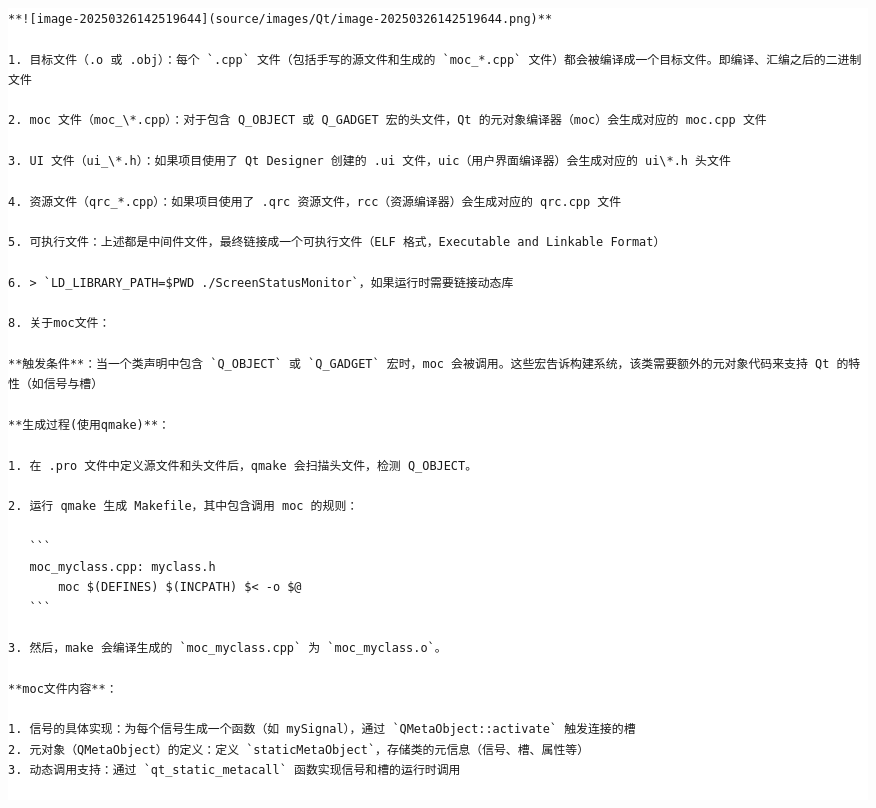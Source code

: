    ```
   **![image-20250326142519644](source/images/Qt/image-20250326142519644.png)**

   1. 目标文件（.o 或 .obj）：每个 `.cpp` 文件（包括手写的源文件和生成的 `moc_*.cpp` 文件）都会被编译成一个目标文件。即编译、汇编之后的二进制文件

   2. moc 文件（moc_\*.cpp）：对于包含 Q_OBJECT 或 Q_GADGET 宏的头文件，Qt 的元对象编译器（moc）会生成对应的 moc.cpp 文件

   3. UI 文件（ui_\*.h）：如果项目使用了 Qt Designer 创建的 .ui 文件，uic（用户界面编译器）会生成对应的 ui\*.h 头文件

   4. 资源文件（qrc_*.cpp）：如果项目使用了 .qrc 资源文件，rcc（资源编译器）会生成对应的 qrc.cpp 文件

   5. 可执行文件：上述都是中间件文件，最终链接成一个可执行文件（ELF 格式，Executable and Linkable Format）

   6. > `LD_LIBRARY_PATH=$PWD ./ScreenStatusMonitor`，如果运行时需要链接动态库

8. 关于moc文件：

   **触发条件**：当一个类声明中包含 `Q_OBJECT` 或 `Q_GADGET` 宏时，moc 会被调用。这些宏告诉构建系统，该类需要额外的元对象代码来支持 Qt 的特性（如信号与槽）

   **生成过程(使用qmake)**：

   1. 在 .pro 文件中定义源文件和头文件后，qmake 会扫描头文件，检测 Q_OBJECT。

   2. 运行 qmake 生成 Makefile，其中包含调用 moc 的规则：

      ```
      moc_myclass.cpp: myclass.h
          moc $(DEFINES) $(INCPATH) $< -o $@
      ```

   3. 然后，make 会编译生成的 `moc_myclass.cpp` 为 `moc_myclass.o`。

   **moc文件内容**：

   1. 信号的具体实现：为每个信号生成一个函数（如 mySignal），通过 `QMetaObject::activate` 触发连接的槽
   2. 元对象（QMetaObject）的定义：定义 `staticMetaObject`，存储类的元信息（信号、槽、属性等）
   3. 动态调用支持：通过 `qt_static_metacall` 函数实现信号和槽的运行时调用

